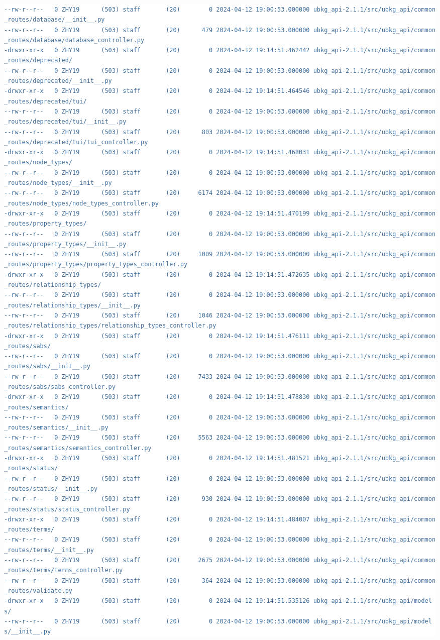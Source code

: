 ```diff
--rw-r--r--   0 ZHY19      (503) staff       (20)        0 2024-04-12 19:00:53.000000 ubkg_api-2.1.1/src/ubkg_api/common_routes/database/__init__.py
--rw-r--r--   0 ZHY19      (503) staff       (20)      479 2024-04-12 19:00:53.000000 ubkg_api-2.1.1/src/ubkg_api/common_routes/database/database_controller.py
-drwxr-xr-x   0 ZHY19      (503) staff       (20)        0 2024-04-12 19:14:51.462442 ubkg_api-2.1.1/src/ubkg_api/common_routes/deprecated/
--rw-r--r--   0 ZHY19      (503) staff       (20)        0 2024-04-12 19:00:53.000000 ubkg_api-2.1.1/src/ubkg_api/common_routes/deprecated/__init__.py
-drwxr-xr-x   0 ZHY19      (503) staff       (20)        0 2024-04-12 19:14:51.464546 ubkg_api-2.1.1/src/ubkg_api/common_routes/deprecated/tui/
--rw-r--r--   0 ZHY19      (503) staff       (20)        0 2024-04-12 19:00:53.000000 ubkg_api-2.1.1/src/ubkg_api/common_routes/deprecated/tui/__init__.py
--rw-r--r--   0 ZHY19      (503) staff       (20)      803 2024-04-12 19:00:53.000000 ubkg_api-2.1.1/src/ubkg_api/common_routes/deprecated/tui/tui_controller.py
-drwxr-xr-x   0 ZHY19      (503) staff       (20)        0 2024-04-12 19:14:51.468031 ubkg_api-2.1.1/src/ubkg_api/common_routes/node_types/
--rw-r--r--   0 ZHY19      (503) staff       (20)        0 2024-04-12 19:00:53.000000 ubkg_api-2.1.1/src/ubkg_api/common_routes/node_types/__init__.py
--rw-r--r--   0 ZHY19      (503) staff       (20)     6174 2024-04-12 19:00:53.000000 ubkg_api-2.1.1/src/ubkg_api/common_routes/node_types/node_types_controller.py
-drwxr-xr-x   0 ZHY19      (503) staff       (20)        0 2024-04-12 19:14:51.470199 ubkg_api-2.1.1/src/ubkg_api/common_routes/property_types/
--rw-r--r--   0 ZHY19      (503) staff       (20)        0 2024-04-12 19:00:53.000000 ubkg_api-2.1.1/src/ubkg_api/common_routes/property_types/__init__.py
--rw-r--r--   0 ZHY19      (503) staff       (20)     1009 2024-04-12 19:00:53.000000 ubkg_api-2.1.1/src/ubkg_api/common_routes/property_types/property_types_controller.py
-drwxr-xr-x   0 ZHY19      (503) staff       (20)        0 2024-04-12 19:14:51.472635 ubkg_api-2.1.1/src/ubkg_api/common_routes/relationship_types/
--rw-r--r--   0 ZHY19      (503) staff       (20)        0 2024-04-12 19:00:53.000000 ubkg_api-2.1.1/src/ubkg_api/common_routes/relationship_types/__init__.py
--rw-r--r--   0 ZHY19      (503) staff       (20)     1046 2024-04-12 19:00:53.000000 ubkg_api-2.1.1/src/ubkg_api/common_routes/relationship_types/relationship_types_controller.py
-drwxr-xr-x   0 ZHY19      (503) staff       (20)        0 2024-04-12 19:14:51.476111 ubkg_api-2.1.1/src/ubkg_api/common_routes/sabs/
--rw-r--r--   0 ZHY19      (503) staff       (20)        0 2024-04-12 19:00:53.000000 ubkg_api-2.1.1/src/ubkg_api/common_routes/sabs/__init__.py
--rw-r--r--   0 ZHY19      (503) staff       (20)     7433 2024-04-12 19:00:53.000000 ubkg_api-2.1.1/src/ubkg_api/common_routes/sabs/sabs_controller.py
-drwxr-xr-x   0 ZHY19      (503) staff       (20)        0 2024-04-12 19:14:51.478830 ubkg_api-2.1.1/src/ubkg_api/common_routes/semantics/
--rw-r--r--   0 ZHY19      (503) staff       (20)        0 2024-04-12 19:00:53.000000 ubkg_api-2.1.1/src/ubkg_api/common_routes/semantics/__init__.py
--rw-r--r--   0 ZHY19      (503) staff       (20)     5563 2024-04-12 19:00:53.000000 ubkg_api-2.1.1/src/ubkg_api/common_routes/semantics/semantics_controller.py
-drwxr-xr-x   0 ZHY19      (503) staff       (20)        0 2024-04-12 19:14:51.481521 ubkg_api-2.1.1/src/ubkg_api/common_routes/status/
--rw-r--r--   0 ZHY19      (503) staff       (20)        0 2024-04-12 19:00:53.000000 ubkg_api-2.1.1/src/ubkg_api/common_routes/status/__init__.py
--rw-r--r--   0 ZHY19      (503) staff       (20)      930 2024-04-12 19:00:53.000000 ubkg_api-2.1.1/src/ubkg_api/common_routes/status/status_controller.py
-drwxr-xr-x   0 ZHY19      (503) staff       (20)        0 2024-04-12 19:14:51.484007 ubkg_api-2.1.1/src/ubkg_api/common_routes/terms/
--rw-r--r--   0 ZHY19      (503) staff       (20)        0 2024-04-12 19:00:53.000000 ubkg_api-2.1.1/src/ubkg_api/common_routes/terms/__init__.py
--rw-r--r--   0 ZHY19      (503) staff       (20)     2675 2024-04-12 19:00:53.000000 ubkg_api-2.1.1/src/ubkg_api/common_routes/terms/terms_controller.py
--rw-r--r--   0 ZHY19      (503) staff       (20)      364 2024-04-12 19:00:53.000000 ubkg_api-2.1.1/src/ubkg_api/common_routes/validate.py
-drwxr-xr-x   0 ZHY19      (503) staff       (20)        0 2024-04-12 19:14:51.535126 ubkg_api-2.1.1/src/ubkg_api/models/
--rw-r--r--   0 ZHY19      (503) staff       (20)        0 2024-04-12 19:00:53.000000 ubkg_api-2.1.1/src/ubkg_api/models/__init__.py
```